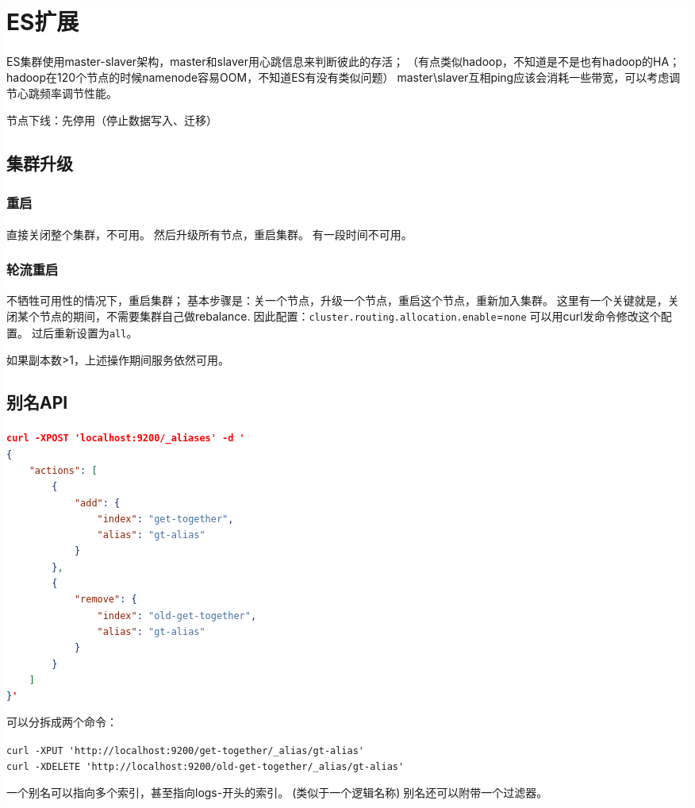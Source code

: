 # ES扩展
ES集群使用master-slaver架构，master和slaver用心跳信息来判断彼此的存活；
（有点类似hadoop，不知道是不是也有hadoop的HA；hadoop在120个节点的时候namenode容易OOM，不知道ES有没有类似问题）
master\slaver互相ping应该会消耗一些带宽，可以考虑调节心跳频率调节性能。

节点下线：先停用（停止数据写入、迁移）

## 集群升级
### 重启
直接关闭整个集群，不可用。
然后升级所有节点，重启集群。
有一段时间不可用。

### 轮流重启
不牺牲可用性的情况下，重启集群；
基本步骤是：关一个节点，升级一个节点，重启这个节点，重新加入集群。
这里有一个关键就是，关闭某个节点的期间，不需要集群自己做rebalance.
因此配置：`cluster.routing.allocation.enable`=`none`
可以用curl发命令修改这个配置。
过后重新设置为`all`。

如果副本数>1，上述操作期间服务依然可用。

## 别名API
```json
curl -XPOST 'localhost:9200/_aliases' -d '
{
    "actions": [
        {
            "add": {
                "index": "get-together",
                "alias": "gt-alias"
            }
        },
        {
            "remove": {
                "index": "old-get-together",
                "alias": "gt-alias"
            }
        }
    ]
}'
```
可以分拆成两个命令：
```shell
curl -XPUT 'http://localhost:9200/get-together/_alias/gt-alias'
curl -XDELETE 'http://localhost:9200/old-get-together/_alias/gt-alias'
```
一个别名可以指向多个索引，甚至指向logs-开头的索引。
(类似于一个逻辑名称)
别名还可以附带一个过滤器。
